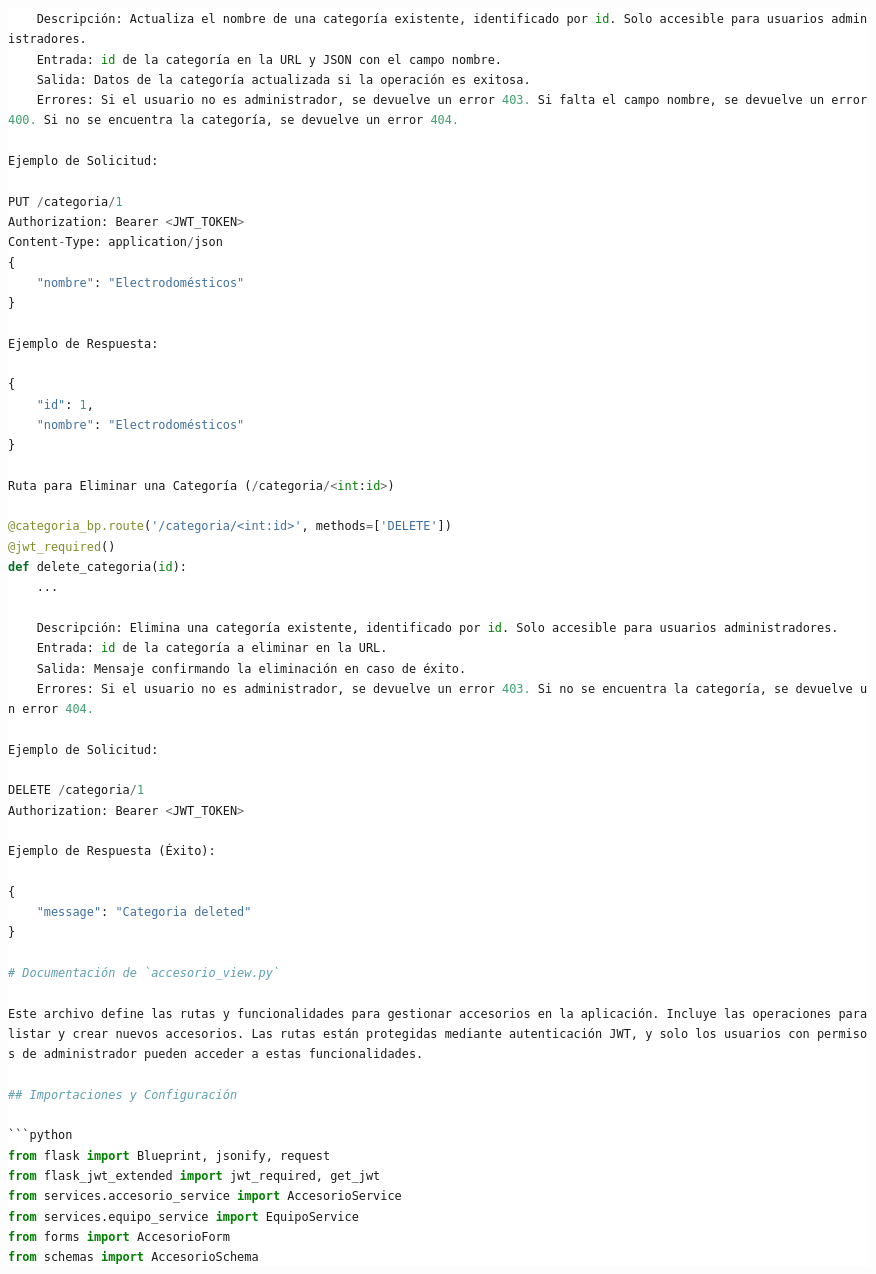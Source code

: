 ```python
    Descripción: Actualiza el nombre de una categoría existente, identificado por id. Solo accesible para usuarios administradores.
    Entrada: id de la categoría en la URL y JSON con el campo nombre.
    Salida: Datos de la categoría actualizada si la operación es exitosa.
    Errores: Si el usuario no es administrador, se devuelve un error 403. Si falta el campo nombre, se devuelve un error 400. Si no se encuentra la categoría, se devuelve un error 404.

Ejemplo de Solicitud:

PUT /categoria/1
Authorization: Bearer <JWT_TOKEN>
Content-Type: application/json
{
    "nombre": "Electrodomésticos"
}

Ejemplo de Respuesta:

{
    "id": 1,
    "nombre": "Electrodomésticos"
}

Ruta para Eliminar una Categoría (/categoria/<int:id>)

@categoria_bp.route('/categoria/<int:id>', methods=['DELETE'])
@jwt_required()
def delete_categoria(id):
    ...

    Descripción: Elimina una categoría existente, identificado por id. Solo accesible para usuarios administradores.
    Entrada: id de la categoría a eliminar en la URL.
    Salida: Mensaje confirmando la eliminación en caso de éxito.
    Errores: Si el usuario no es administrador, se devuelve un error 403. Si no se encuentra la categoría, se devuelve un error 404.

Ejemplo de Solicitud:

DELETE /categoria/1
Authorization: Bearer <JWT_TOKEN>

Ejemplo de Respuesta (Éxito):

{
    "message": "Categoria deleted"
}

# Documentación de `accesorio_view.py`

Este archivo define las rutas y funcionalidades para gestionar accesorios en la aplicación. Incluye las operaciones para listar y crear nuevos accesorios. Las rutas están protegidas mediante autenticación JWT, y solo los usuarios con permisos de administrador pueden acceder a estas funcionalidades.

## Importaciones y Configuración

```python
from flask import Blueprint, jsonify, request
from flask_jwt_extended import jwt_required, get_jwt
from services.accesorio_service import AccesorioService
from services.equipo_service import EquipoService
from forms import AccesorioForm
from schemas import AccesorioSchema
```